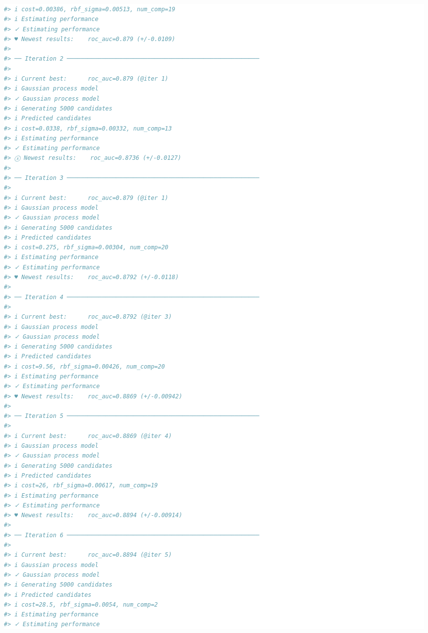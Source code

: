 ```r
#> i cost=0.00386, rbf_sigma=0.00513, num_comp=19
#> i Estimating performance
#> ✓ Estimating performance
#> ♥ Newest results:	roc_auc=0.879 (+/-0.0109)
#> 
#> ── Iteration 2 ───────────────────────────────────────────────────────
#> 
#> i Current best:		roc_auc=0.879 (@iter 1)
#> i Gaussian process model
#> ✓ Gaussian process model
#> i Generating 5000 candidates
#> i Predicted candidates
#> i cost=0.0338, rbf_sigma=0.00332, num_comp=13
#> i Estimating performance
#> ✓ Estimating performance
#> ⓧ Newest results:	roc_auc=0.8736 (+/-0.0127)
#> 
#> ── Iteration 3 ───────────────────────────────────────────────────────
#> 
#> i Current best:		roc_auc=0.879 (@iter 1)
#> i Gaussian process model
#> ✓ Gaussian process model
#> i Generating 5000 candidates
#> i Predicted candidates
#> i cost=0.275, rbf_sigma=0.00304, num_comp=20
#> i Estimating performance
#> ✓ Estimating performance
#> ♥ Newest results:	roc_auc=0.8792 (+/-0.0118)
#> 
#> ── Iteration 4 ───────────────────────────────────────────────────────
#> 
#> i Current best:		roc_auc=0.8792 (@iter 3)
#> i Gaussian process model
#> ✓ Gaussian process model
#> i Generating 5000 candidates
#> i Predicted candidates
#> i cost=9.56, rbf_sigma=0.00426, num_comp=20
#> i Estimating performance
#> ✓ Estimating performance
#> ♥ Newest results:	roc_auc=0.8869 (+/-0.00942)
#> 
#> ── Iteration 5 ───────────────────────────────────────────────────────
#> 
#> i Current best:		roc_auc=0.8869 (@iter 4)
#> i Gaussian process model
#> ✓ Gaussian process model
#> i Generating 5000 candidates
#> i Predicted candidates
#> i cost=26, rbf_sigma=0.00617, num_comp=19
#> i Estimating performance
#> ✓ Estimating performance
#> ♥ Newest results:	roc_auc=0.8894 (+/-0.00914)
#> 
#> ── Iteration 6 ───────────────────────────────────────────────────────
#> 
#> i Current best:		roc_auc=0.8894 (@iter 5)
#> i Gaussian process model
#> ✓ Gaussian process model
#> i Generating 5000 candidates
#> i Predicted candidates
#> i cost=28.5, rbf_sigma=0.0054, num_comp=2
#> i Estimating performance
#> ✓ Estimating performance
```